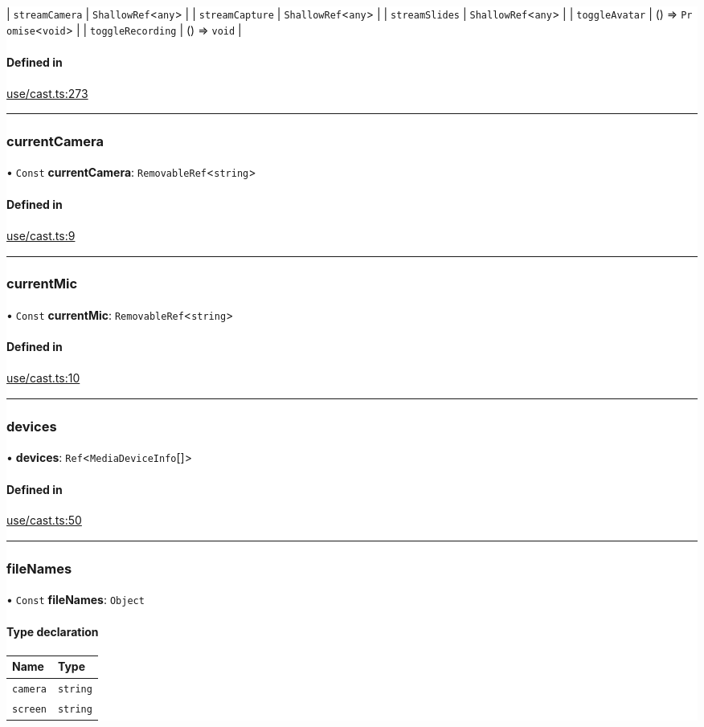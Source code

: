 | `streamCamera` | `ShallowRef`<`any`\> |
| `streamCapture` | `ShallowRef`<`any`\> |
| `streamSlides` | `ShallowRef`<`any`\> |
| `toggleAvatar` | () => `Promise`<`void`\> |
| `toggleRecording` | () => `void` |

#### Defined in

[use/cast.ts:273](https://github.com/chromatone/chromatone.center/blob/a50ab21b4/use/cast.ts#L273)

___

### currentCamera

• `Const` **currentCamera**: `RemovableRef`<`string`\>

#### Defined in

[use/cast.ts:9](https://github.com/chromatone/chromatone.center/blob/a50ab21b4/use/cast.ts#L9)

___

### currentMic

• `Const` **currentMic**: `RemovableRef`<`string`\>

#### Defined in

[use/cast.ts:10](https://github.com/chromatone/chromatone.center/blob/a50ab21b4/use/cast.ts#L10)

___

### devices

• **devices**: `Ref`<`MediaDeviceInfo`[]\>

#### Defined in

[use/cast.ts:50](https://github.com/chromatone/chromatone.center/blob/a50ab21b4/use/cast.ts#L50)

___

### fileNames

• `Const` **fileNames**: `Object`

#### Type declaration

| Name | Type |
| :------ | :------ |
| `camera` | `string` |
| `screen` | `string` |
